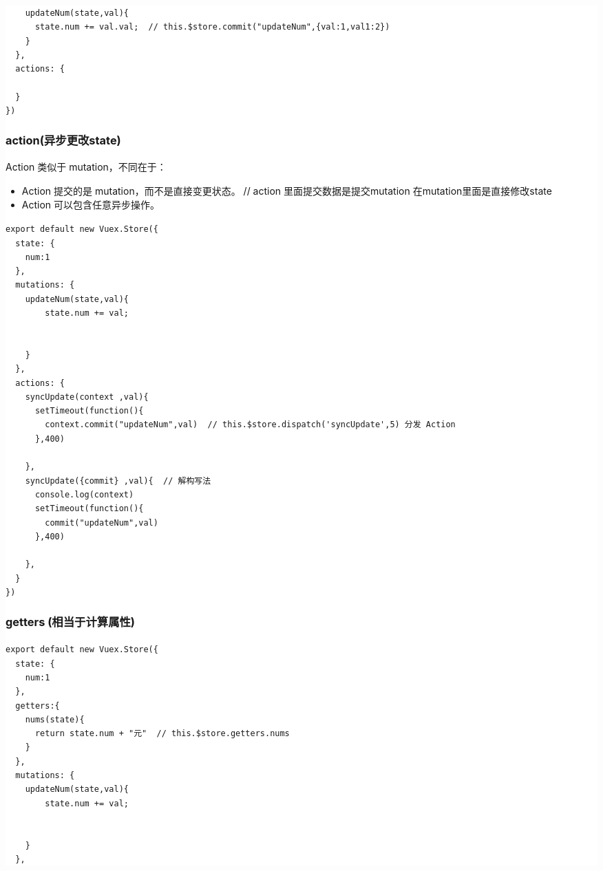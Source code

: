 ```
    updateNum(state,val){
      state.num += val.val;  // this.$store.commit("updateNum",{val:1,val1:2})
    }
  },
  actions: {

  }
})
```

### action(异步更改state)
Action 类似于 mutation，不同在于：

+ Action 提交的是 mutation，而不是直接变更状态。  // action 里面提交数据是提交mutation 在mutation里面是直接修改state
+ Action 可以包含任意异步操作。

```
export default new Vuex.Store({
  state: {
    num:1
  },
  mutations: {
    updateNum(state,val){
        state.num += val; 
      
      
    }
  },
  actions: {
    syncUpdate(context ,val){
      setTimeout(function(){
        context.commit("updateNum",val)  // this.$store.dispatch('syncUpdate',5) 分发 Action
      },400)
      
    },
    syncUpdate({commit} ,val){  // 解构写法
      console.log(context)
      setTimeout(function(){
        commit("updateNum",val)  
      },400)
      
    },
  }
})
```
### getters (相当于计算属性)
```
export default new Vuex.Store({
  state: {
    num:1
  },
  getters:{
    nums(state){
      return state.num + "元"  // this.$store.getters.nums
    }
  },
  mutations: {
    updateNum(state,val){
        state.num += val; 
      
      
    }
  },
```
